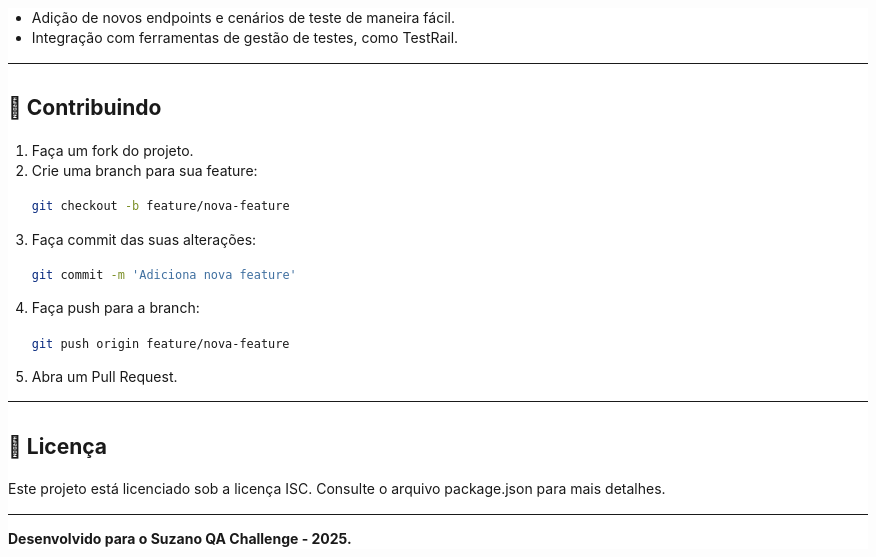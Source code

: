 - Adição de novos endpoints e cenários de teste de maneira fácil.
- Integração com ferramentas de gestão de testes, como TestRail.

---

## 🤝 Contribuindo

1. Faça um fork do projeto.
2. Crie uma branch para sua feature:
   ```bash
   git checkout -b feature/nova-feature
   ```
3. Faça commit das suas alterações:
   ```bash
   git commit -m 'Adiciona nova feature'
   ```
4. Faça push para a branch:
   ```bash
   git push origin feature/nova-feature
   ```
5. Abra um Pull Request.

---

## 📝 Licença

Este projeto está licenciado sob a licença ISC. Consulte o arquivo package.json para mais detalhes.

---

**Desenvolvido para o Suzano QA Challenge - 2025.**